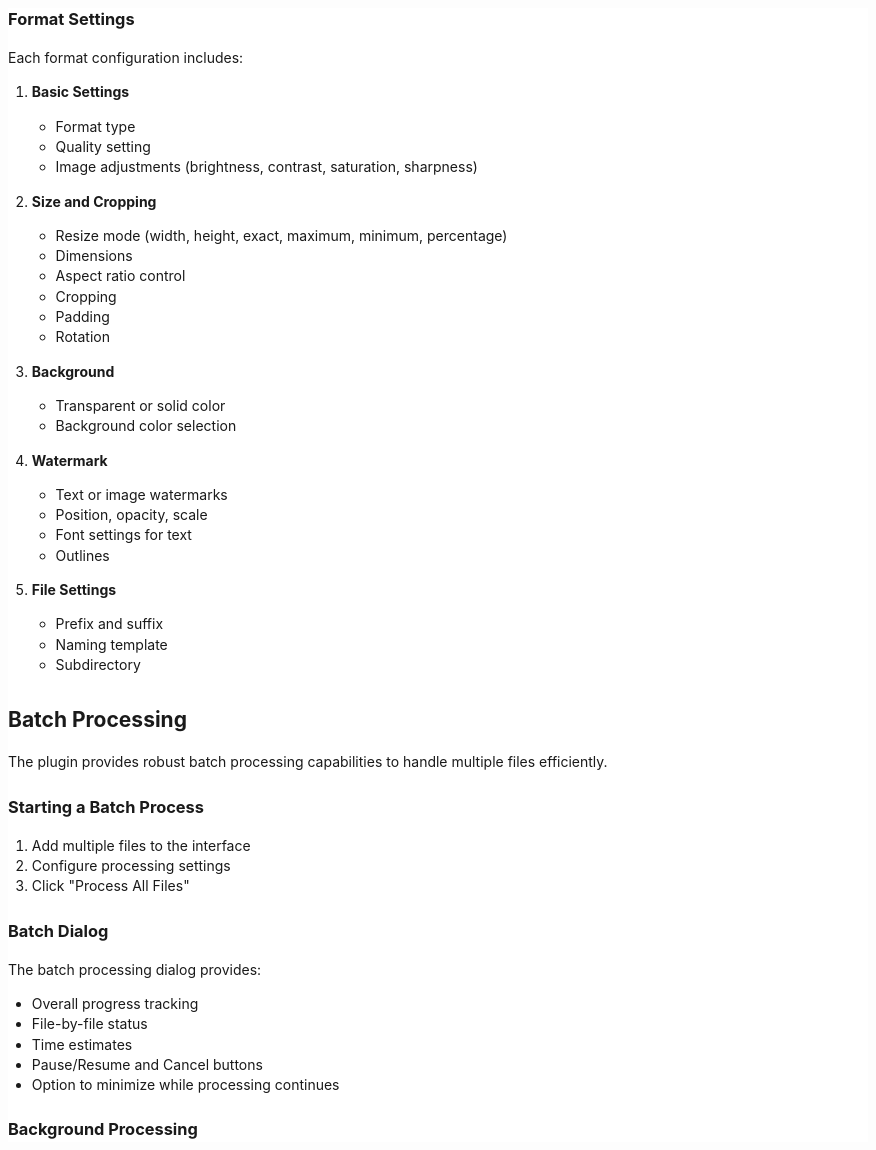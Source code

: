 ### Format Settings

Each format configuration includes:

1. **Basic Settings**
   - Format type
   - Quality setting
   - Image adjustments (brightness, contrast, saturation, sharpness)

2. **Size and Cropping**
   - Resize mode (width, height, exact, maximum, minimum, percentage)
   - Dimensions
   - Aspect ratio control
   - Cropping
   - Padding
   - Rotation

3. **Background**
   - Transparent or solid color
   - Background color selection

4. **Watermark**
   - Text or image watermarks
   - Position, opacity, scale
   - Font settings for text
   - Outlines

5. **File Settings**
   - Prefix and suffix
   - Naming template
   - Subdirectory

## Batch Processing

The plugin provides robust batch processing capabilities to handle multiple files efficiently.

### Starting a Batch Process

1. Add multiple files to the interface
2. Configure processing settings
3. Click "Process All Files"

### Batch Dialog

The batch processing dialog provides:
- Overall progress tracking
- File-by-file status
- Time estimates
- Pause/Resume and Cancel buttons
- Option to minimize while processing continues

### Background Processing
